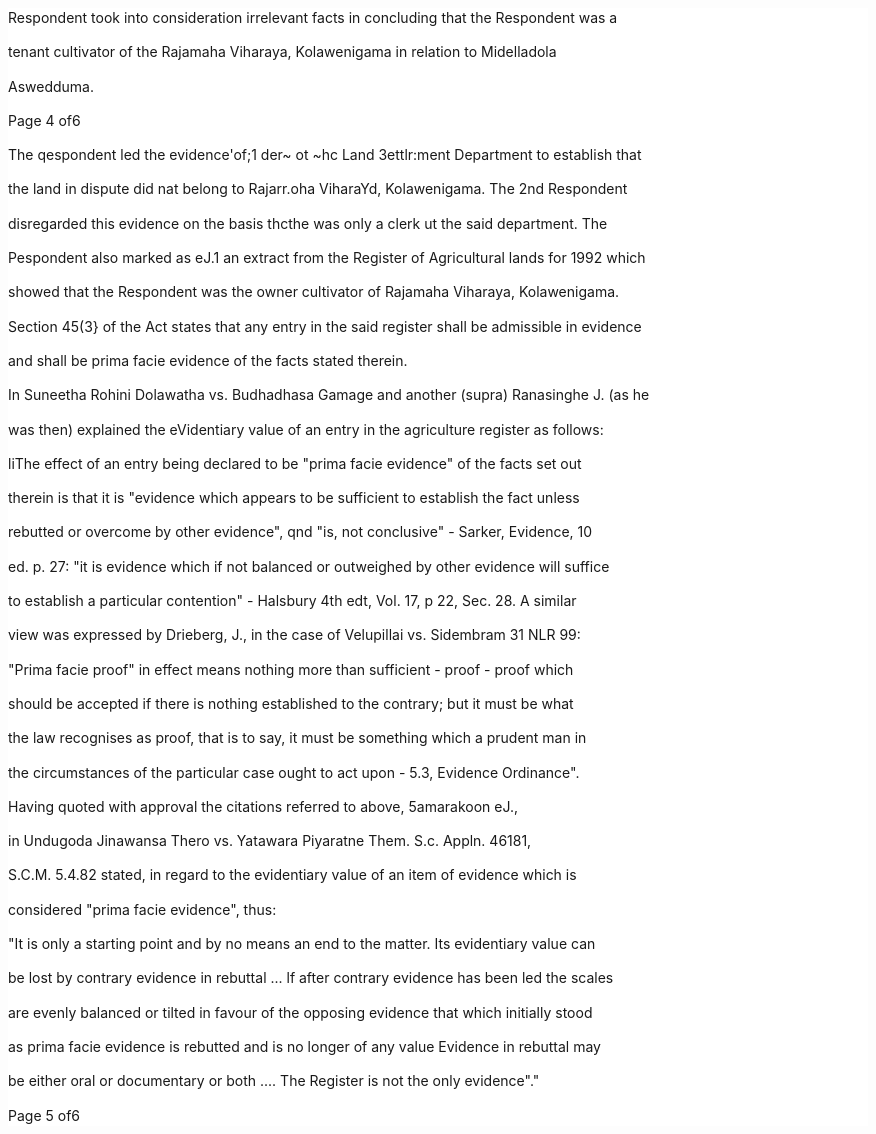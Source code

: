 Respondent took into consideration irrelevant facts in concluding that the Respondent was a

tenant cultivator of the Rajamaha Viharaya, Kolawenigama in relation to Midelladola

Aswedduma.

Page 4 of6

The qespondent led the evidence'of;1 der~ ot ~hc Land 3ettlr:ment Department to establish that

the land in dispute did nat belong to Rajarr.oha ViharaYd, Kolawenigama. The 2nd Respondent

disregarded this evidence on the basis thcthe was only a clerk ut the said department. The

Pespondent also marked as eJ.1 an extract from the Register of Agricultural lands for 1992 which

showed that the Respondent was the owner cultivator of Rajamaha Viharaya, Kolawenigama.

Section 45(3} of the Act states that any entry in the said register shall be admissible in evidence

and shall be prima facie evidence of the facts stated therein.

In Suneetha Rohini Dolawatha vs. Budhadhasa Gamage and another (supra) Ranasinghe J. (as he

was then) explained the eVidentiary value of an entry in the agriculture register as follows:

liThe effect of an entry being declared to be "prima facie evidence" of the facts set out

therein is that it is "evidence which appears to be sufficient to establish the fact unless

rebutted or overcome by other evidence", qnd "is, not conclusive" - Sarker, Evidence, 10

ed. p. 27: "it is evidence which if not balanced or outweighed by other evidence will suffice

to establish a particular contention" - Halsbury 4th edt, Vol. 17, p 22, Sec. 28. A similar

view was expressed by Drieberg, J., in the case of Velupillai vs. Sidembram 31 NLR 99:

"Prima facie proof" in effect means nothing more than sufficient - proof - proof which

should be accepted if there is nothing established to the contrary; but it must be what

the law recognises as proof, that is to say, it must be something which a prudent man in

the circumstances of the particular case ought to act upon - 5.3, Evidence Ordinance".

Having quoted with approval the citations referred to above, 5amarakoon eJ.,

in Undugoda Jinawansa Thero vs. Yatawara Piyaratne Them. S.c. Appln. 46181,

S.C.M. 5.4.82 stated, in regard to the evidentiary value of an item of evidence which is

considered "prima facie evidence", thus:

"It is only a starting point and by no means an end to the matter. Its evidentiary value can

be lost by contrary evidence in rebuttal ... lf after contrary evidence has been led the scales

are evenly balanced or tilted in favour of the opposing evidence that which initially stood

as prima facie evidence is rebutted and is no longer of any value Evidence in rebuttal may

be either oral or documentary or both .... The Register is not the only evidence"."

Page 5 of6
